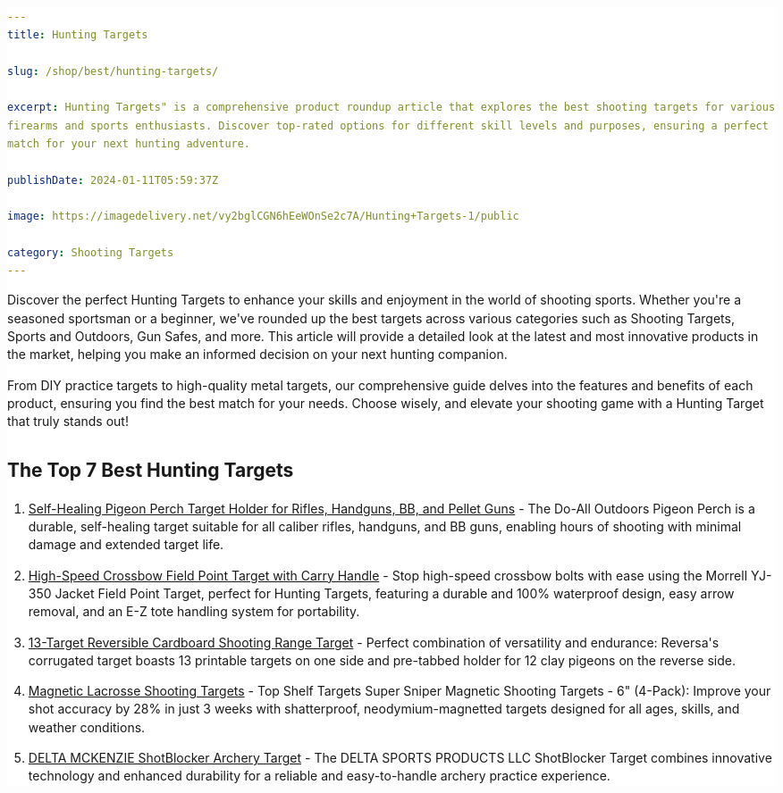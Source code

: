 ```yaml
---
title: Hunting Targets

slug: /shop/best/hunting-targets/

excerpt: Hunting Targets" is a comprehensive product roundup article that explores the best shooting targets for various firearms and sports enthusiasts. Discover top-rated options for different skill levels and purposes, ensuring a perfect match for your next hunting adventure.

publishDate: 2024-01-11T05:59:37Z

image: https://imagedelivery.net/vy2bglCGN6hEeWOnSe2c7A/Hunting+Targets-1/public

category: Shooting Targets
---
```


Discover the perfect Hunting Targets to enhance your skills and enjoyment in the world of shooting sports. Whether you're a seasoned sportsman or a beginner, we've rounded up the best targets across various categories such as Shooting Targets, Sports and Outdoors, Gun Safes, and more. This article will provide a detailed look at the latest and most innovative products in the market, helping you make an informed decision on your next hunting companion.

From DIY practice targets to high-quality metal targets, our comprehensive guide delves into the features and benefits of each product, ensuring you find the best match for your needs. Choose wisely, and elevate your shooting game with a Hunting Target that truly stands out!

## The Top 7 Best Hunting Targets

1. [Self-Healing Pigeon Perch Target Holder for Rifles, Handguns, BB, and Pellet Guns](https://serp.ly/@universityofguns/amazon/hunting-targets?utm_source=universityofguns&utm_medium=organic&utm_campaign=website) - The Do-All Outdoors Pigeon Perch is a durable, self-healing target suitable for all caliber rifles, handguns, and BB guns, enabling hours of shooting with minimal damage and extended target life.

2. [High-Speed Crossbow Field Point Target with Carry Handle](https://serp.ly/@universityofguns/amazon/hunting-targets?utm_source=universityofguns&utm_medium=organic&utm_campaign=website) - Stop high-speed crossbow bolts with ease using the Morrell YJ-350 Jacket Field Point Target, perfect for Hunting Targets, featuring a durable and 100% waterproof design, easy arrow removal, and an E-Z tote handling system for portability.

3. [13-Target Reversible Cardboard Shooting Range Target](https://serp.ly/@universityofguns/amazon/hunting-targets?utm_source=universityofguns&utm_medium=organic&utm_campaign=website) - Perfect combination of versatility and endurance: Reversa's corrugated target boasts 13 printable targets on one side and pre-tabbed holder for 12 clay pigeons on the reverse side.

4. [Magnetic Lacrosse Shooting Targets](https://serp.ly/@universityofguns/amazon/hunting-targets?utm_source=universityofguns&utm_medium=organic&utm_campaign=website) - Top Shelf Targets Super Sniper Magnetic Shooting Targets - 6" (4-Pack): Improve your shot accuracy by 28% in just 3 weeks with shatterproof, neodymium-magnetted targets designed for all ages, skills, and weather conditions.

5. [DELTA MCKENZIE ShotBlocker Archery Target](https://serp.ly/@universityofguns/amazon/hunting-targets?utm_source=universityofguns&utm_medium=organic&utm_campaign=website) - The DELTA SPORTS PRODUCTS LLC ShotBlocker Target combines innovative technology and enhanced durability for a reliable and easy-to-handle archery practice experience.
